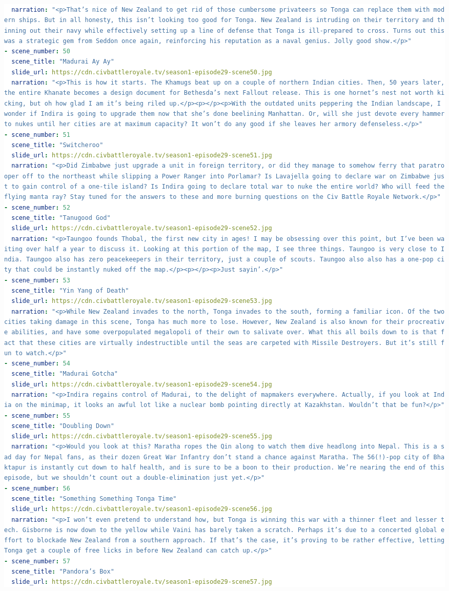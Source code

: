 ```yaml
  narration: "<p>That’s nice of New Zealand to get rid of those cumbersome privateers so Tonga can replace them with modern ships. But in all honesty, this isn’t looking too good for Tonga. New Zealand is intruding on their territory and thinning out their navy while effectively setting up a line of defense that Tonga is ill-prepared to cross. Turns out this was a strategic gem from Seddon once again, reinforcing his reputation as a naval genius. Jolly good show.</p>"
- scene_number: 50
  scene_title: "Madurai Ay Ay"
  slide_url: https://cdn.civbattleroyale.tv/season1-episode29-scene50.jpg
  narration: "<p>This is how it starts. The Khamugs beat up on a couple of northern Indian cities. Then, 50 years later, the entire Khanate becomes a design document for Bethesda’s next Fallout release. This is one hornet’s nest not worth kicking, but oh how glad I am it’s being riled up.</p><p></p><p>With the outdated units peppering the Indian landscape, I wonder if Indira is going to upgrade them now that she’s done beelining Manhattan. Or, will she just devote every hammer to nukes until her cities are at maximum capacity? It won’t do any good if she leaves her armory defenseless.</p>"
- scene_number: 51
  scene_title: "Switcheroo"
  slide_url: https://cdn.civbattleroyale.tv/season1-episode29-scene51.jpg
  narration: "<p>Did Zimbabwe just upgrade a unit in foreign territory, or did they manage to somehow ferry that paratrooper off to the northeast while slipping a Power Ranger into Porlamar? Is Lavajella going to declare war on Zimbabwe just to gain control of a one-tile island? Is Indira going to declare total war to nuke the entire world? Who will feed the flying manta ray? Stay tuned for the answers to these and more burning questions on the Civ Battle Royale Network.</p>"
- scene_number: 52
  scene_title: "Tanugood God"
  slide_url: https://cdn.civbattleroyale.tv/season1-episode29-scene52.jpg
  narration: "<p>Taungoo founds Thobal, the first new city in ages! I may be obsessing over this point, but I’ve been waiting over half a year to discuss it. Looking at this portion of the map, I see three things. Taungoo is very close to India. Taungoo also has zero peacekeepers in their territory, just a couple of scouts. Taungoo also also has a one-pop city that could be instantly nuked off the map.</p><p></p><p>Just sayin’.</p>"
- scene_number: 53
  scene_title: "Yin Yang of Death"
  slide_url: https://cdn.civbattleroyale.tv/season1-episode29-scene53.jpg
  narration: "<p>While New Zealand invades to the north, Tonga invades to the south, forming a familiar icon. Of the two cities taking damage in this scene, Tonga has much more to lose. However, New Zealand is also known for their procreative abilities, and have some overpopulated megalopoli of their own to salivate over. What this all boils down to is that fact that these cities are virtually indestructible until the seas are carpeted with Missile Destroyers. But it’s still fun to watch.</p>"
- scene_number: 54
  scene_title: "Madurai Gotcha"
  slide_url: https://cdn.civbattleroyale.tv/season1-episode29-scene54.jpg
  narration: "<p>Indira regains control of Madurai, to the delight of mapmakers everywhere. Actually, if you look at India on the minimap, it looks an awful lot like a nuclear bomb pointing directly at Kazakhstan. Wouldn’t that be fun?</p>"
- scene_number: 55
  scene_title: "Doubling Down"
  slide_url: https://cdn.civbattleroyale.tv/season1-episode29-scene55.jpg
  narration: "<p>Would you look at this? Maratha ropes the Qin along to watch them dive headlong into Nepal. This is a sad day for Nepal fans, as their dozen Great War Infantry don’t stand a chance against Maratha. The 56(!)-pop city of Bhaktapur is instantly cut down to half health, and is sure to be a boon to their production. We’re nearing the end of this episode, but we shouldn’t count out a double-elimination just yet.</p>"
- scene_number: 56
  scene_title: "Something Something Tonga Time"
  slide_url: https://cdn.civbattleroyale.tv/season1-episode29-scene56.jpg
  narration: "<p>I won’t even pretend to understand how, but Tonga is winning this war with a thinner fleet and lesser tech. Gisborne is now down to the yellow while Vaini has barely taken a scratch. Perhaps it’s due to a concerted global effort to blockade New Zealand from a southern approach. If that’s the case, it’s proving to be rather effective, letting Tonga get a couple of free licks in before New Zealand can catch up.</p>"
- scene_number: 57
  scene_title: "Pandora’s Box"
  slide_url: https://cdn.civbattleroyale.tv/season1-episode29-scene57.jpg
```